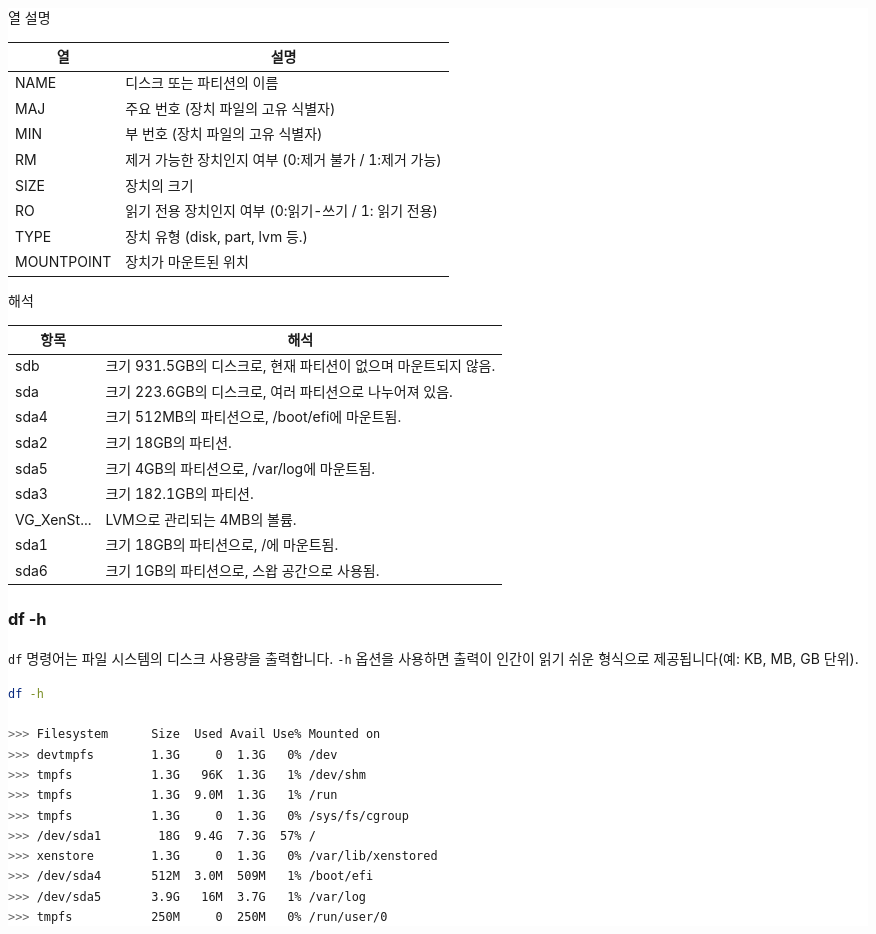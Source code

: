 열 설명  

| 열          | 설명                                 |
| ---------- | ---------------------------------- |
| NAME       | 디스크 또는 파티션의 이름                     |
| MAJ        | 주요 번호 (장치 파일의 고유 식별자)              |
| MIN        | 부 번호 (장치 파일의 고유 식별자)               |
| RM         | 제거 가능한 장치인지 여부 (0:제거 불가 / 1:제거 가능) |
| SIZE       | 장치의 크기                             |
| RO         | 읽기 전용 장치인지 여부 (0:읽기-쓰기 / 1: 읽기 전용) |
| TYPE       | 장치 유형 (disk, part, lvm 등.)         |
| MOUNTPOINT | 장치가 마운트된 위치                        |

해석  

| 항목          | 해석                                      |
| ----------- | --------------------------------------- |
| sdb         | 크기 931.5GB의 디스크로, 현재 파티션이 없으며 마운트되지 않음. |
| sda         | 크기 223.6GB의 디스크로, 여러 파티션으로 나누어져 있음.     |
| sda4        | 크기 512MB의 파티션으로, /boot/efi에 마운트됨.       |
| sda2        | 크기 18GB의 파티션.                           |
| sda5        | 크기 4GB의 파티션으로, /var/log에 마운트됨.          |
| sda3        | 크기 182.1GB의 파티션.                        |
| VG_XenSt... | LVM으로 관리되는 4MB의 볼륨.                     |
| sda1        | 크기 18GB의 파티션으로, /에 마운트됨.                |
| sda6        | 크기 1GB의 파티션으로, 스왑 공간으로 사용됨.             |

### df -h  

`df` 명령어는 파일 시스템의 디스크 사용량을 출력합니다. `-h` 옵션을 사용하면 출력이 인간이 읽기 쉬운 형식으로 제공됩니다(예: KB, MB, GB 단위).  

```bash
df -h

>>> Filesystem      Size  Used Avail Use% Mounted on
>>> devtmpfs        1.3G     0  1.3G   0% /dev
>>> tmpfs           1.3G   96K  1.3G   1% /dev/shm
>>> tmpfs           1.3G  9.0M  1.3G   1% /run
>>> tmpfs           1.3G     0  1.3G   0% /sys/fs/cgroup
>>> /dev/sda1        18G  9.4G  7.3G  57% /
>>> xenstore        1.3G     0  1.3G   0% /var/lib/xenstored
>>> /dev/sda4       512M  3.0M  509M   1% /boot/efi
>>> /dev/sda5       3.9G   16M  3.7G   1% /var/log
>>> tmpfs           250M     0  250M   0% /run/user/0
```
